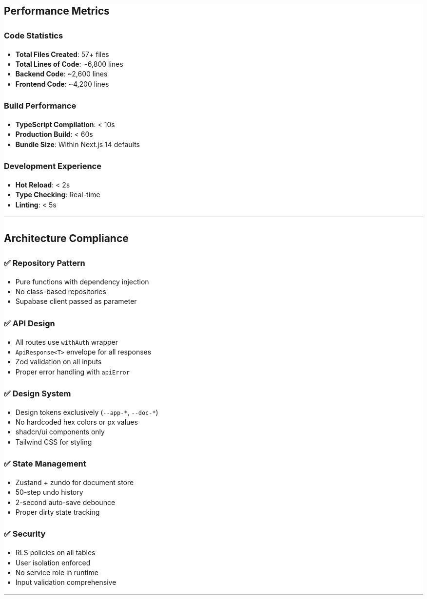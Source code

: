 
## Performance Metrics

### Code Statistics
- **Total Files Created**: 57+ files
- **Total Lines of Code**: ~6,800 lines
- **Backend Code**: ~2,600 lines
- **Frontend Code**: ~4,200 lines

### Build Performance
- **TypeScript Compilation**: < 10s
- **Production Build**: < 60s
- **Bundle Size**: Within Next.js 14 defaults

### Development Experience
- **Hot Reload**: < 2s
- **Type Checking**: Real-time
- **Linting**: < 5s

---

## Architecture Compliance

### ✅ Repository Pattern
- Pure functions with dependency injection
- No class-based repositories
- Supabase client passed as parameter

### ✅ API Design
- All routes use `withAuth` wrapper
- `ApiResponse<T>` envelope for all responses
- Zod validation on all inputs
- Proper error handling with `apiError`

### ✅ Design System
- Design tokens exclusively (`--app-*`, `--doc-*`)
- No hardcoded hex colors or px values
- shadcn/ui components only
- Tailwind CSS for styling

### ✅ State Management
- Zustand + zundo for document store
- 50-step undo history
- 2-second auto-save debounce
- Proper dirty state tracking

### ✅ Security
- RLS policies on all tables
- User isolation enforced
- No service role in runtime
- Input validation comprehensive

---